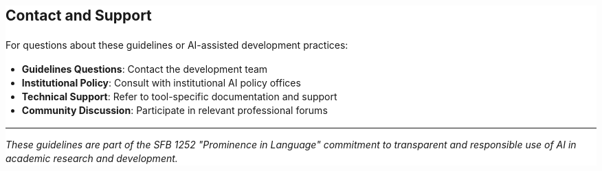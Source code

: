 ## Contact and Support

For questions about these guidelines or AI-assisted development practices:

- **Guidelines Questions**: Contact the development team
- **Institutional Policy**: Consult with institutional AI policy offices
- **Technical Support**: Refer to tool-specific documentation and support
- **Community Discussion**: Participate in relevant professional forums

---

*These guidelines are part of the SFB 1252 "Prominence in Language" commitment to transparent and responsible use of AI in academic research and development.*

